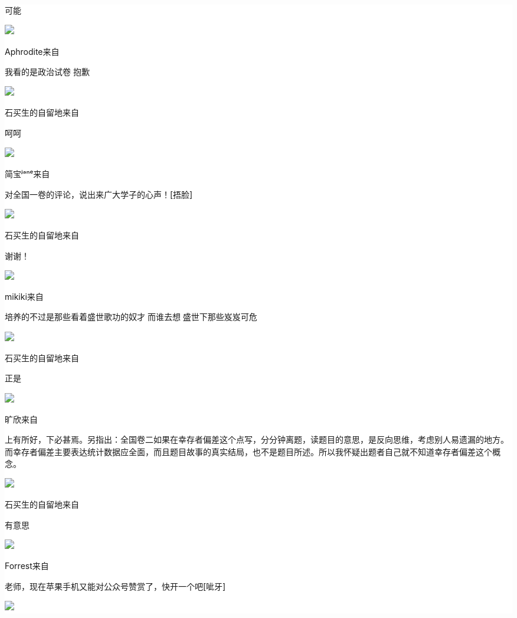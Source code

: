 可能

![](http://wx.qlogo.cn/mmopen/zGMQ7uVeU4VKwxuFovVoGeYZ0D02xyUJBPaULPebpxYuyHHs3VjttKFEIOE0piaXgNTYiaIj1L9qkic5DgqEoib4GaicEl6ZmyQZagPIyCP7sPYicQibaSoc686x7QPsGQ6hQD8/64)

Aphrodite来自

我看的是政治试卷 抱歉

![](http://wx.qlogo.cn/mmhead/Q3auHgzwzM4ELPv9zSiaIDouClt0fOcfibXKFibPXptvGvnLVF6qUCyQg/64)

石买生的自留地来自

呵呵

![](http://wx.qlogo.cn/mmopen/Qt20qX8fhAXUS30eaPia7WcKNLhAzEibicUAfXMvVYT4OicfsRJBGoJSZbv3vRajEHIZrMb8R0zotA4icibTSq9ibbsian1DcicMnkGS9ckSVB7ricicuu3V2DQTeUfiaBEqrF6LYvh2/64)

简宝ʲᵃⁿᵉ来自

对全国一卷的评论，说出来广大学子的心声！[捂脸]

![](http://wx.qlogo.cn/mmhead/Q3auHgzwzM4ELPv9zSiaIDouClt0fOcfibXKFibPXptvGvnLVF6qUCyQg/64)

石买生的自留地来自

谢谢！

![](http://wx.qlogo.cn/mmopen/zGMQ7uVeU4XKDOHbZSiajxBibuG57ibbzibweQqGgXkHrEm9KtDq2VRWcKRy23DeTqU1Q14l41xWcDpCLvMv8m6Ph2HQxsTaPUbJzRS8wzFm4AZeR5Oyq1QGibYG3hNvZe5wF/64)

mikiki来自

培养的不过是那些看着盛世歌功的奴才 而谁去想 盛世下那些岌岌可危

![](http://wx.qlogo.cn/mmhead/Q3auHgzwzM4ELPv9zSiaIDouClt0fOcfibXKFibPXptvGvnLVF6qUCyQg/64)

石买生的自留地来自

正是

![](http://wx.qlogo.cn/mmopen/Tk1iciaI19LTaW3T23p0viaOHFK0VKDPk9TKxvbR9KejSPAEU0MWInnArCbcp94s6IzzZyb4SEBU1mURb6pHIv75AeEWmibK7u5n/64)

旷欣来自

上有所好，下必甚焉。另指出：全国卷二如果在幸存者偏差这个点写，分分钟离题，读题目的意思，是反向思维，考虑别人易遗漏的地方。而幸存者偏差主要表达统计数据应全面，而且题目故事的真实结局，也不是题目所述。所以我怀疑出题者自己就不知道幸存者偏差这个概念。

![](http://wx.qlogo.cn/mmhead/Q3auHgzwzM4ELPv9zSiaIDouClt0fOcfibXKFibPXptvGvnLVF6qUCyQg/64)

石买生的自留地来自

有意思

![](http://wx.qlogo.cn/mmopen/Q3auHgzwzM533RRfuibEJk5po8lxzI2BGqp33HN53M5bECtanOiatDjFnxepxUcBRXqaxorUZEOcXRf5XXhFpOOUBhTF4JZNdR4hgOpObTZyQ/64)

Forrest来自

老师，现在苹果手机又能对公众号赞赏了，快开一个吧[呲牙]

![](http://wx.qlogo.cn/mmhead/Q3auHgzwzM4ELPv9zSiaIDouClt0fOcfibXKFibPXptvGvnLVF6qUCyQg/64)
